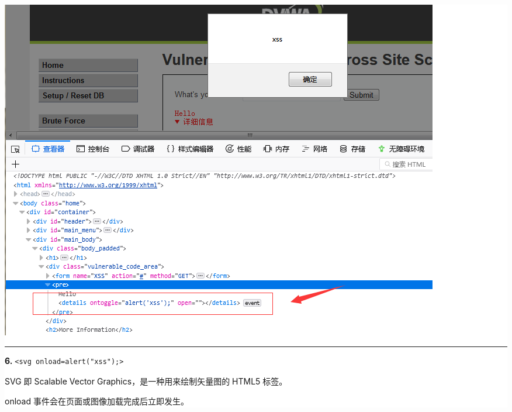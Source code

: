 ![images](/images/2019-03-23/xss07.png)

----

**6.** `<svg onload=alert("xss");>`

  SVG 即 Scalable Vector Graphics，是一种用来绘制矢量图的 HTML5 标签。<br>

  onload 事件会在页面或图像加载完成后立即发生。<br>
